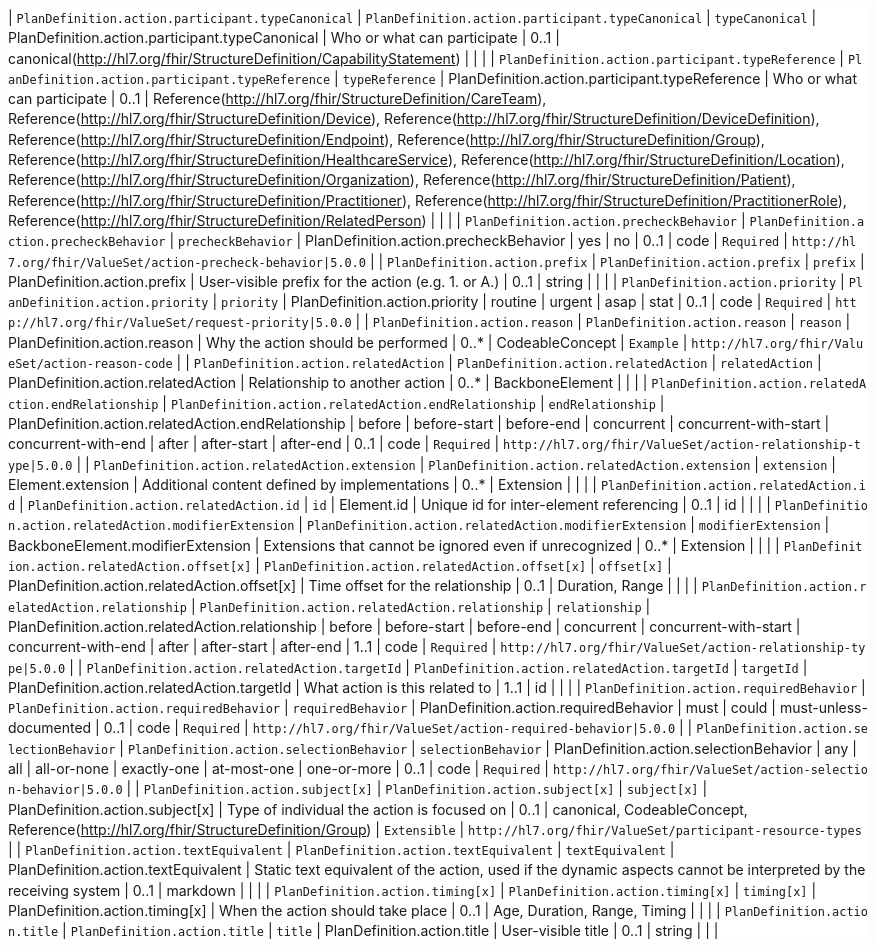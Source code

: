 | `PlanDefinition.action.participant.typeCanonical` | `PlanDefinition.action.participant.typeCanonical` | `typeCanonical` | PlanDefinition.action.participant.typeCanonical | Who or what can participate | 0..1 | canonical(http://hl7.org/fhir/StructureDefinition/CapabilityStatement) |  |  |
| `PlanDefinition.action.participant.typeReference` | `PlanDefinition.action.participant.typeReference` | `typeReference` | PlanDefinition.action.participant.typeReference | Who or what can participate | 0..1 | Reference(http://hl7.org/fhir/StructureDefinition/CareTeam), Reference(http://hl7.org/fhir/StructureDefinition/Device), Reference(http://hl7.org/fhir/StructureDefinition/DeviceDefinition), Reference(http://hl7.org/fhir/StructureDefinition/Endpoint), Reference(http://hl7.org/fhir/StructureDefinition/Group), Reference(http://hl7.org/fhir/StructureDefinition/HealthcareService), Reference(http://hl7.org/fhir/StructureDefinition/Location), Reference(http://hl7.org/fhir/StructureDefinition/Organization), Reference(http://hl7.org/fhir/StructureDefinition/Patient), Reference(http://hl7.org/fhir/StructureDefinition/Practitioner), Reference(http://hl7.org/fhir/StructureDefinition/PractitionerRole), Reference(http://hl7.org/fhir/StructureDefinition/RelatedPerson) |  |  |
| `PlanDefinition.action.precheckBehavior` | `PlanDefinition.action.precheckBehavior` | `precheckBehavior` | PlanDefinition.action.precheckBehavior | yes \| no | 0..1 | code | `Required` | `http://hl7.org/fhir/ValueSet/action-precheck-behavior|5.0.0` |
| `PlanDefinition.action.prefix` | `PlanDefinition.action.prefix` | `prefix` | PlanDefinition.action.prefix | User-visible prefix for the action (e.g. 1. or A.) | 0..1 | string |  |  |
| `PlanDefinition.action.priority` | `PlanDefinition.action.priority` | `priority` | PlanDefinition.action.priority | routine \| urgent \| asap \| stat | 0..1 | code | `Required` | `http://hl7.org/fhir/ValueSet/request-priority|5.0.0` |
| `PlanDefinition.action.reason` | `PlanDefinition.action.reason` | `reason` | PlanDefinition.action.reason | Why the action should be performed | 0..* | CodeableConcept | `Example` | `http://hl7.org/fhir/ValueSet/action-reason-code` |
| `PlanDefinition.action.relatedAction` | `PlanDefinition.action.relatedAction` | `relatedAction` | PlanDefinition.action.relatedAction | Relationship to another action | 0..* | BackboneElement |  |  |
| `PlanDefinition.action.relatedAction.endRelationship` | `PlanDefinition.action.relatedAction.endRelationship` | `endRelationship` | PlanDefinition.action.relatedAction.endRelationship | before \| before-start \| before-end \| concurrent \| concurrent-with-start \| concurrent-with-end \| after \| after-start \| after-end | 0..1 | code | `Required` | `http://hl7.org/fhir/ValueSet/action-relationship-type|5.0.0` |
| `PlanDefinition.action.relatedAction.extension` | `PlanDefinition.action.relatedAction.extension` | `extension` | Element.extension | Additional content defined by implementations | 0..* | Extension |  |  |
| `PlanDefinition.action.relatedAction.id` | `PlanDefinition.action.relatedAction.id` | `id` | Element.id | Unique id for inter-element referencing | 0..1 | id |  |  |
| `PlanDefinition.action.relatedAction.modifierExtension` | `PlanDefinition.action.relatedAction.modifierExtension` | `modifierExtension` | BackboneElement.modifierExtension | Extensions that cannot be ignored even if unrecognized | 0..* | Extension |  |  |
| `PlanDefinition.action.relatedAction.offset[x]` | `PlanDefinition.action.relatedAction.offset[x]` | `offset[x]` | PlanDefinition.action.relatedAction.offset[x] | Time offset for the relationship | 0..1 | Duration, Range |  |  |
| `PlanDefinition.action.relatedAction.relationship` | `PlanDefinition.action.relatedAction.relationship` | `relationship` | PlanDefinition.action.relatedAction.relationship | before \| before-start \| before-end \| concurrent \| concurrent-with-start \| concurrent-with-end \| after \| after-start \| after-end | 1..1 | code | `Required` | `http://hl7.org/fhir/ValueSet/action-relationship-type|5.0.0` |
| `PlanDefinition.action.relatedAction.targetId` | `PlanDefinition.action.relatedAction.targetId` | `targetId` | PlanDefinition.action.relatedAction.targetId | What action is this related to | 1..1 | id |  |  |
| `PlanDefinition.action.requiredBehavior` | `PlanDefinition.action.requiredBehavior` | `requiredBehavior` | PlanDefinition.action.requiredBehavior | must \| could \| must-unless-documented | 0..1 | code | `Required` | `http://hl7.org/fhir/ValueSet/action-required-behavior|5.0.0` |
| `PlanDefinition.action.selectionBehavior` | `PlanDefinition.action.selectionBehavior` | `selectionBehavior` | PlanDefinition.action.selectionBehavior | any \| all \| all-or-none \| exactly-one \| at-most-one \| one-or-more | 0..1 | code | `Required` | `http://hl7.org/fhir/ValueSet/action-selection-behavior|5.0.0` |
| `PlanDefinition.action.subject[x]` | `PlanDefinition.action.subject[x]` | `subject[x]` | PlanDefinition.action.subject[x] | Type of individual the action is focused on | 0..1 | canonical, CodeableConcept, Reference(http://hl7.org/fhir/StructureDefinition/Group) | `Extensible` | `http://hl7.org/fhir/ValueSet/participant-resource-types` |
| `PlanDefinition.action.textEquivalent` | `PlanDefinition.action.textEquivalent` | `textEquivalent` | PlanDefinition.action.textEquivalent | Static text equivalent of the action, used if the dynamic aspects cannot be interpreted by the receiving system | 0..1 | markdown |  |  |
| `PlanDefinition.action.timing[x]` | `PlanDefinition.action.timing[x]` | `timing[x]` | PlanDefinition.action.timing[x] | When the action should take place | 0..1 | Age, Duration, Range, Timing |  |  |
| `PlanDefinition.action.title` | `PlanDefinition.action.title` | `title` | PlanDefinition.action.title | User-visible title | 0..1 | string |  |  |